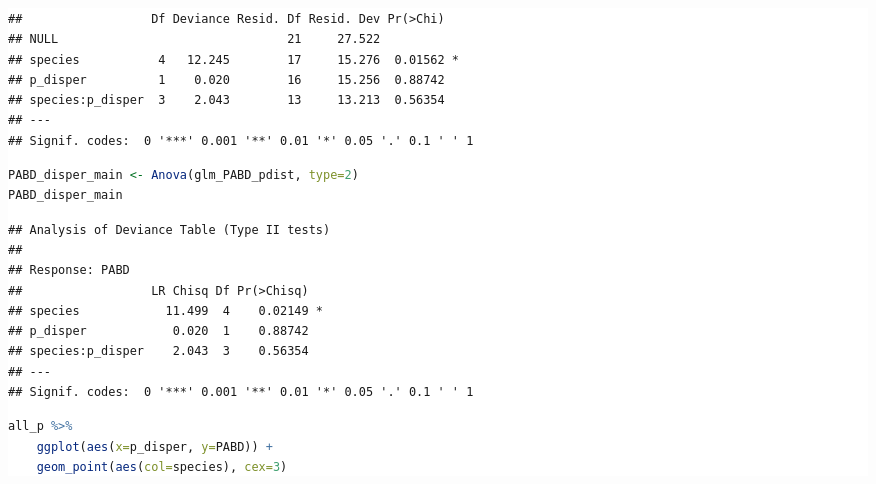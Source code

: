     ##                  Df Deviance Resid. Df Resid. Dev Pr(>Chi)  
    ## NULL                                21     27.522           
    ## species           4   12.245        17     15.276  0.01562 *
    ## p_disper          1    0.020        16     15.256  0.88742  
    ## species:p_disper  3    2.043        13     13.213  0.56354  
    ## ---
    ## Signif. codes:  0 '***' 0.001 '**' 0.01 '*' 0.05 '.' 0.1 ' ' 1

``` r
PABD_disper_main <- Anova(glm_PABD_pdist, type=2)
PABD_disper_main
```

    ## Analysis of Deviance Table (Type II tests)
    ## 
    ## Response: PABD
    ##                  LR Chisq Df Pr(>Chisq)  
    ## species            11.499  4    0.02149 *
    ## p_disper            0.020  1    0.88742  
    ## species:p_disper    2.043  3    0.56354  
    ## ---
    ## Signif. codes:  0 '***' 0.001 '**' 0.01 '*' 0.05 '.' 0.1 ' ' 1

``` r
all_p %>%
    ggplot(aes(x=p_disper, y=PABD)) +
    geom_point(aes(col=species), cex=3) 
```
